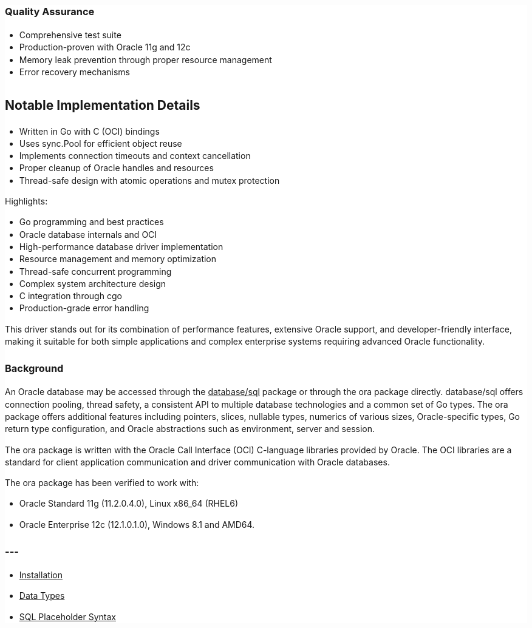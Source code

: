 ### Quality Assurance
- Comprehensive test suite
- Production-proven with Oracle 11g and 12c
- Memory leak prevention through proper resource management
- Error recovery mechanisms

## Notable Implementation Details
- Written in Go with C (OCI) bindings
- Uses sync.Pool for efficient object reuse
- Implements connection timeouts and context cancellation
- Proper cleanup of Oracle handles and resources
- Thread-safe design with atomic operations and mutex protection

Highlights:
- Go programming and best practices
- Oracle database internals and OCI
- High-performance database driver implementation
- Resource management and memory optimization
- Thread-safe concurrent programming
- Complex system architecture design
- C integration through cgo
- Production-grade error handling

This driver stands out for its combination of performance features, extensive Oracle support, and developer-friendly interface, making it suitable for both simple applications and complex enterprise systems requiring advanced Oracle functionality.

### Background

An Oracle database may be accessed through the
[database/sql](http://golang.org/pkg/database/sql) package or through the ora
package directly. database/sql offers connection pooling, thread safety, a
consistent API to multiple database technologies and a common set of Go types.
The ora package offers additional features including pointers, slices, nullable
types, numerics of various sizes, Oracle-specific types, Go return type
configuration, and Oracle abstractions such as environment, server and session.

The ora package is written with the Oracle Call Interface (OCI) C-language
libraries provided by Oracle. The OCI libraries are a standard for client
application communication and driver communication with Oracle databases.

The ora package has been verified to work with:

* Oracle Standard 11g (11.2.0.4.0), Linux x86_64 (RHEL6)

* Oracle Enterprise 12c (12.1.0.1.0), Windows 8.1 and AMD64.

### ---

* [Installation](https://github.com/rana/ora#installation)

* [Data Types](https://github.com/rana/ora#data-types)

* [SQL Placeholder Syntax](https://github.com/rana/ora#sql-placeholder-syntax)
